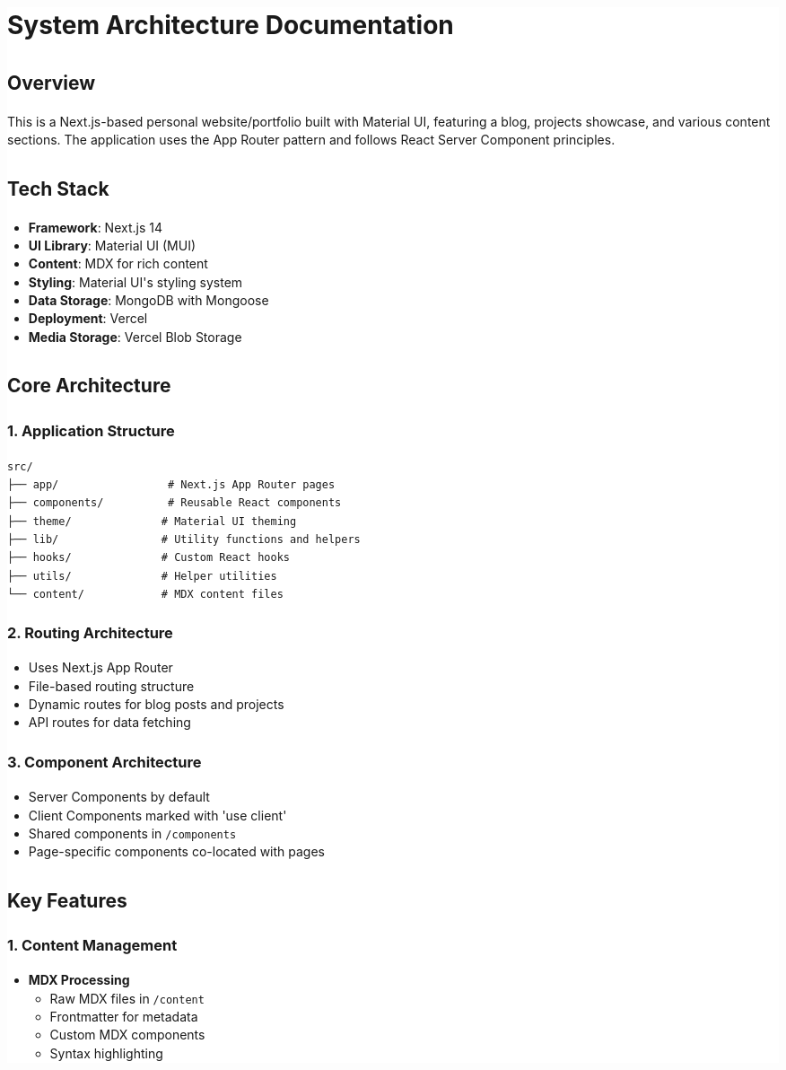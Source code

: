 # System Architecture Documentation

## Overview
This is a Next.js-based personal website/portfolio built with Material UI, featuring a blog, projects showcase, and various content sections. The application uses the App Router pattern and follows React Server Component principles.

## Tech Stack
- **Framework**: Next.js 14
- **UI Library**: Material UI (MUI)
- **Content**: MDX for rich content
- **Styling**: Material UI's styling system
- **Data Storage**: MongoDB with Mongoose
- **Deployment**: Vercel
- **Media Storage**: Vercel Blob Storage

## Core Architecture

### 1. Application Structure
```
src/
├── app/                 # Next.js App Router pages
├── components/          # Reusable React components
├── theme/              # Material UI theming
├── lib/                # Utility functions and helpers
├── hooks/              # Custom React hooks
├── utils/              # Helper utilities
└── content/            # MDX content files
```

### 2. Routing Architecture
- Uses Next.js App Router
- File-based routing structure
- Dynamic routes for blog posts and projects
- API routes for data fetching

### 3. Component Architecture
- Server Components by default
- Client Components marked with 'use client'
- Shared components in `/components`
- Page-specific components co-located with pages

## Key Features

### 1. Content Management
- **MDX Processing**
  - Raw MDX files in `/content`
  - Frontmatter for metadata
  - Custom MDX components
  - Syntax highlighting
